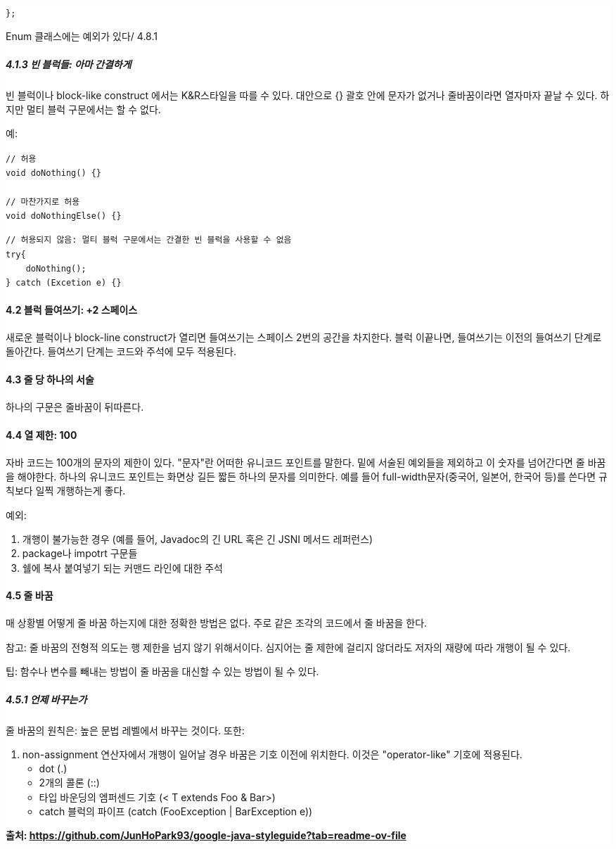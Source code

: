 ```
};
```
Enum 클래스에는 예외가 있다/ 4.8.1
##### 4.1.3 빈 블럭들: 아마 간결하게
빈 블럭이나 block-like construct 에서는 K&R스타일을 따를 수 있다. 대안으로 {} 괄호 안에 문자가 없거나 줄바꿈이라면 열자마자 끝날 수 있다. 하지만 멀티 블럭 구문에서는 할 수 없다.

예:
```
// 허용
void doNothing() {}

// 마찬가지로 허용
void doNothingElse() {}
```

```
// 허용되지 않음: 멀티 블럭 구문에서는 간결한 빈 블럭을 사용할 수 없음
try{
	doNothing();
} catch (Excetion e) {}
```

#### 4.2 블럭 들여쓰기: +2 스페이스
새로운 블럭이나 block-line construct가 열리면 들여쓰기는 스페이스 2번의 공간을 차지한다. 블럭 이끝나면, 들여쓰기는 이전의 들여쓰기 단계로 돌아간다. 들여쓰기 단계는 코드와 주석에 모두 적용된다.
#### 4.3 줄 당 하나의 서술
하나의 구문은 줄바꿈이 뒤따른다.
#### 4.4 열 제한: 100
자바 코드는 100개의 문자의 제한이 있다. "문자"란 어떠한 유니코드 포인트를 말한다. 밑에 서술된 예외들을 제외하고 이 숫자를 넘어간다면 줄 바꿈을 해야한다.
하나의 유니코드 포인트는 화면상 길든 짧든 하나의 문자를 의미한다. 예를 들어 full-width문자(중국어, 일본어, 한국어 등)를 쓴다면 규칙보다 일찍 개행하는게 좋다.

예외: 
1. 개행이 불가능한 경우 (예를 들어, Javadoc의 긴 URL 혹은 긴 JSNI 메서드 레퍼런스)
2. package나 impotrt 구문들
3. 쉘에 복사 붙여넣기 되는 커맨드 라인에 대한 주석
#### 4.5 줄 바꿈
매 상황별 어떻게 줄 바꿈 하는지에 대한 정확한 방법은 없다. 주로 같은 조각의 코드에서 줄 바꿈을 한다.

참고: 줄 바꿈의 전형적 의도는 행 제한을 넘지 않기 위해서이다. 심지어는 줄 제한에 걸리지 않더라도 저자의 재량에 따라 개행이 될 수 있다.

팁: 함수나 변수를 빼내는 방법이 줄 바꿈을 대신할 수 있는 방법이 될 수 있다.
##### 4.5.1 언제 바꾸는가
줄 바꿈의 원칙은: 높은 문법 레벨에서 바꾸는 것이다. 또한:
1. non-assignment 연산자에서 개행이 일어날 경우 바꿈은 기호 이전에 위치한다. 이것은 "operator-like" 기호에 적용된다.
   - dot (.)
   - 2개의 콜론 (::)
   - 타입 바운딩의 엠퍼센드 기호 (< T extends Foo & Bar>)
   - catch 블럭의 파이프 (catch (FooException | BarException e))


**출처: https://github.com/JunHoPark93/google-java-styleguide?tab=readme-ov-file**
